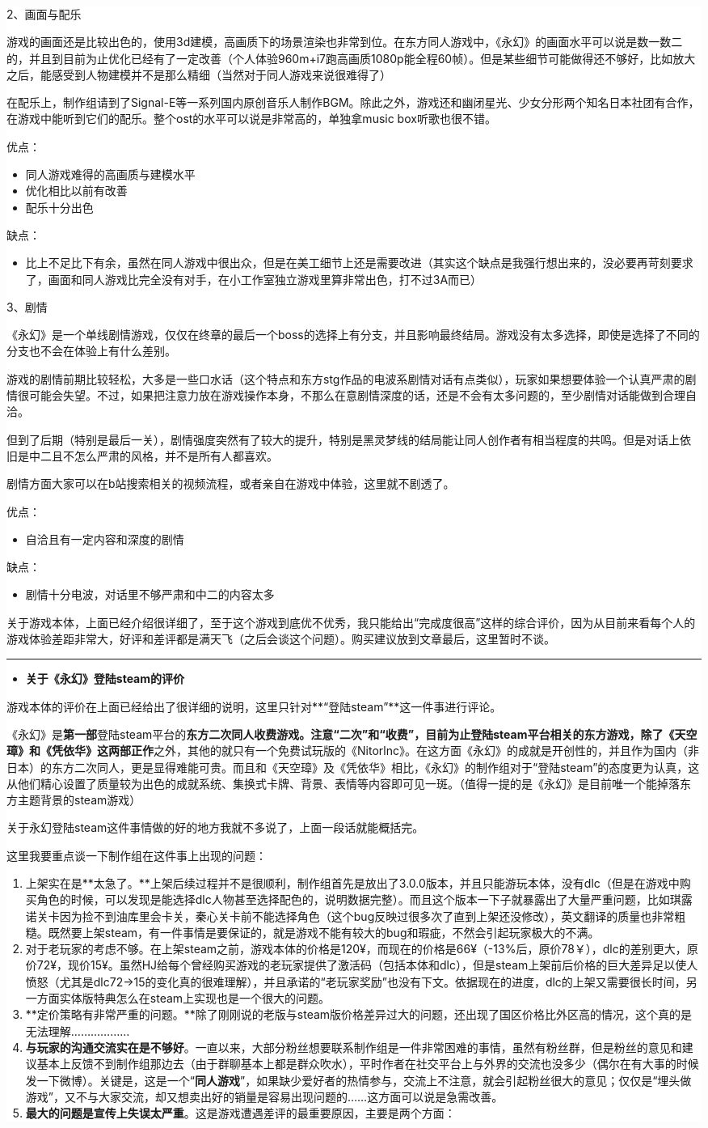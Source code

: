 2、画面与配乐

游戏的画面还是比较出色的，使用3d建模，高画质下的场景渲染也非常到位。在东方同人游戏中，《永幻》的画面水平可以说是数一数二的，并且到目前为止优化已经有了一定改善（个人体验960m+i7跑高画质1080p能全程60帧）。但是某些细节可能做得还不够好，比如放大之后，能感受到人物建模并不是那么精细（当然对于同人游戏来说很难得了）

在配乐上，制作组请到了Signal-E等一系列国内原创音乐人制作BGM。除此之外，游戏还和幽闭星光、少女分形两个知名日本社团有合作，在游戏中能听到它们的配乐。整个ost的水平可以说是非常高的，单独拿music box听歌也很不错。

优点：

*   同人游戏难得的高画质与建模水平
*   优化相比以前有改善
*   配乐十分出色

缺点：

*   比上不足比下有余，虽然在同人游戏中很出众，但是在美工细节上还是需要改进（其实这个缺点是我强行想出来的，没必要再苛刻要求了，画面和同人游戏比完全没有对手，在小工作室独立游戏里算非常出色，打不过3A而已）

3、剧情

《永幻》是一个单线剧情游戏，仅仅在终章的最后一个boss的选择上有分支，并且影响最终结局。游戏没有太多选择，即使是选择了不同的分支也不会在体验上有什么差别。

游戏的剧情前期比较轻松，大多是一些口水话（这个特点和东方stg作品的电波系剧情对话有点类似），玩家如果想要体验一个认真严肃的剧情很可能会失望。不过，如果把注意力放在游戏操作本身，不那么在意剧情深度的话，还是不会有太多问题的，至少剧情对话能做到合理自洽。

但到了后期（特别是最后一关），剧情强度突然有了较大的提升，特别是黑灵梦线的结局能让同人创作者有相当程度的共鸣。但是对话上依旧是中二且不怎么严肃的风格，并不是所有人都喜欢。

剧情方面大家可以在b站搜索相关的视频流程，或者亲自在游戏中体验，这里就不剧透了。

优点：

*   自洽且有一定内容和深度的剧情

缺点：

*   剧情十分电波，对话里不够严肃和中二的内容太多

关于游戏本体，上面已经介绍很详细了，至于这个游戏到底优不优秀，我只能给出“完成度很高”这样的综合评价，因为从目前来看每个人的游戏体验差距非常大，好评和差评都是满天飞（之后会谈这个问题）。购买建议放到文章最后，这里暂时不谈。

* * *

*   **关于《永幻》登陆steam的评价**

游戏本体的评价在上面已经给出了很详细的说明，这里只针对**“登陆steam”**这一件事进行评论。

《永幻》是**第一部**登陆steam平台的**东方二次同人收费游戏。**注意“二次”和“收费”，目前为止登陆steam平台相关的东方游戏，除了《天空璋》和《凭依华》这两部**正作**之外，其他的就只有一个免费试玩版的《Nitorlnc》。在这方面《永幻》的成就是开创性的，并且作为国内（非日本）的东方二次同人，更是显得难能可贵。而且和《天空璋》及《凭依华》相比，《永幻》的制作组对于“登陆steam”的态度更为认真，这从他们精心设置了质量较为出色的成就系统、集换式卡牌、背景、表情等内容即可见一斑。（值得一提的是《永幻》是目前唯一个能掉落东方主题背景的steam游戏）

关于永幻登陆steam这件事情做的好的地方我就不多说了，上面一段话就能概括完。

这里我要重点谈一下制作组在这件事上出现的问题：

1.  上架实在是**太急了。**上架后续过程并不是很顺利，制作组首先是放出了3.0.0版本，并且只能游玩本体，没有dlc（但是在游戏中购买角色的时候，可以发现是能选择dlc人物甚至选择配色的，说明数据完整）。而且这个版本一下子就暴露出了大量严重问题，比如琪露诺关卡因为捡不到油库里会卡关，秦心关卡前不能选择角色（这个bug反映过很多次了直到上架还没修改），英文翻译的质量也非常粗糙。既然要上架steam，有一件事情是要保证的，就是游戏不能有较大的bug和瑕疵，不然会引起玩家极大的不满。
2.  对于老玩家的考虑不够。在上架steam之前，游戏本体的价格是120¥，而现在的价格是66¥（-13%后，原价78￥），dlc的差别更大，原价72¥，现价15¥。虽然HJ给每个曾经购买游戏的老玩家提供了激活码（包括本体和dlc），但是steam上架前后价格的巨大差异足以使人愤怒（尤其是dlc72→15的变化真的很难理解），并且承诺的“老玩家奖励”也没有下文。依据现在的进度，dlc的上架又需要很长时间，另一方面实体版特典怎么在steam上实现也是一个很大的问题。
3.  **定价策略有非常严重的问题。**除了刚刚说的老版与steam版价格差异过大的问题，还出现了国区价格比外区高的情况，这个真的是无法理解………………
4.  **与玩家的沟通交流实在是不够好**。一直以来，大部分粉丝想要联系制作组是一件非常困难的事情，虽然有粉丝群，但是粉丝的意见和建议基本上反馈不到制作组那边去（由于群聊基本上都是群众吹水），平时作者在社交平台上与外界的交流也没多少（偶尔在有大事的时候发一下微博）。关键是，这是一个“**同人游戏**”，如果缺少爱好者的热情参与，交流上不注意，就会引起粉丝很大的意见；仅仅是“埋头做游戏”，又不与大家交流，却又想卖出好的销量是容易出现问题的……这方面可以说是急需改善。
5.  **最大的问题是宣传上失误太严重**。这是游戏遭遇差评的最重要原因，主要是两个方面：
